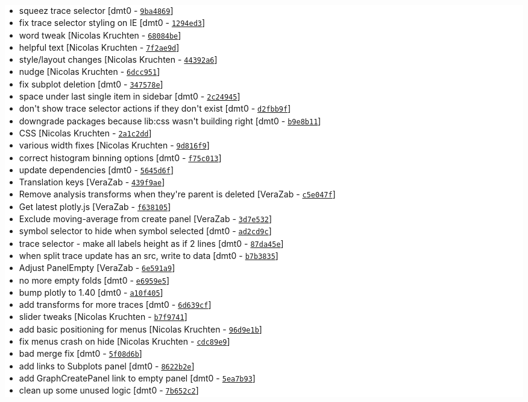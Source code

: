 - squeez trace selector [dmt0 - [`9ba4869`](https://github.com/eea/react-chart-editor/commit/9ba48694314bf34deaf805479272b294742d83cc)]
- fix trace selector styling on IE [dmt0 - [`1294ed3`](https://github.com/eea/react-chart-editor/commit/1294ed3c7727f43decf0564652752c094ca91719)]
- word tweak [Nicolas Kruchten - [`68084be`](https://github.com/eea/react-chart-editor/commit/68084bea33eef7800a8339620205df9b9dbaf83d)]
- helpful text [Nicolas Kruchten - [`7f2ae9d`](https://github.com/eea/react-chart-editor/commit/7f2ae9d606e57a8d00f76c79d017fa2c907686ef)]
- style/layout changes [Nicolas Kruchten - [`44392a6`](https://github.com/eea/react-chart-editor/commit/44392a623e3e8664f1ef48a486c668cd6428a9da)]
- nudge [Nicolas Kruchten - [`6dcc951`](https://github.com/eea/react-chart-editor/commit/6dcc95169aa79f9229b50ef5c5a599b5963de1a0)]
- fix subplot deletion [dmt0 - [`347578e`](https://github.com/eea/react-chart-editor/commit/347578e64bc9bca5281db06355bb01cb3db54ca5)]
- space under last single item in sidebar [dmt0 - [`2c24945`](https://github.com/eea/react-chart-editor/commit/2c249453fb29a37c829a4e4d0fe9b15d4e6f55a8)]
- don't show trace selector actions if they don't exist [dmt0 - [`d2fbb9f`](https://github.com/eea/react-chart-editor/commit/d2fbb9f9e6163a65ec3be271cfe4326e63d7a887)]
- downgrade packages because lib:css wasn't building right [dmt0 - [`b9e8b11`](https://github.com/eea/react-chart-editor/commit/b9e8b112ab2b677b7d9e2e2aa49cf8ec3a94270b)]
- CSS [Nicolas Kruchten - [`2a1c2dd`](https://github.com/eea/react-chart-editor/commit/2a1c2ddf0de9c8e7b49908c98788d039cc096507)]
- various width fixes [Nicolas Kruchten - [`9d816f9`](https://github.com/eea/react-chart-editor/commit/9d816f9c623f7526d976807b55c371511ed2cd2d)]
- correct histogram binning options [dmt0 - [`f75c013`](https://github.com/eea/react-chart-editor/commit/f75c0139dd02340217726a5b31616a931ca1db57)]
- update dependencies [dmt0 - [`5645d6f`](https://github.com/eea/react-chart-editor/commit/5645d6f02338887b4b643f4d91ffdb6b6d1e432a)]
- Translation keys [VeraZab - [`439f9ae`](https://github.com/eea/react-chart-editor/commit/439f9ae0d24d510ae1d533a244eec2f976a7ce9a)]
- Remove analysis transforms when they're parent is deleted [VeraZab - [`c5e047f`](https://github.com/eea/react-chart-editor/commit/c5e047f49b389ead20db100f32e5d29daf09360e)]
- Get latest plotly.js [VeraZab - [`f638105`](https://github.com/eea/react-chart-editor/commit/f638105cea963bc359e2b13fcc321968f88184bd)]
- Exclude moving-average from create panel [VeraZab - [`3d7e532`](https://github.com/eea/react-chart-editor/commit/3d7e532e426e727d202359091d96f9e61cb32ca5)]
- symbol selector to hide when symbol selected [dmt0 - [`ad2cd9c`](https://github.com/eea/react-chart-editor/commit/ad2cd9c7c196711c5d2366d314459a314bf8b5ef)]
- trace selector - make all labels height as if 2 lines [dmt0 - [`87da45e`](https://github.com/eea/react-chart-editor/commit/87da45e4b2b7434e87c684d4d9dcdafaf8dcc6bc)]
- when split trace update has an src, write to data [dmt0 - [`b7b3835`](https://github.com/eea/react-chart-editor/commit/b7b383500efe2e71ddbd02cd893d9246b5388d13)]
- Adjust PanelEmpty [VeraZab - [`6e591a9`](https://github.com/eea/react-chart-editor/commit/6e591a99094bafc621231b6b86584f042716d275)]
- no more empty folds [dmt0 - [`e6959e5`](https://github.com/eea/react-chart-editor/commit/e6959e5d151a8a75ac627ced60dd719ea660a72d)]
- bump plotly to 1.40 [dmt0 - [`a10f405`](https://github.com/eea/react-chart-editor/commit/a10f405562abbaa2424556c6347e59cf515983d7)]
- add transforms for more traces [dmt0 - [`6d639cf`](https://github.com/eea/react-chart-editor/commit/6d639cfb6bff9d74999022d44ceb88596c89f19f)]
- slider tweaks [Nicolas Kruchten - [`b7f9741`](https://github.com/eea/react-chart-editor/commit/b7f97417c9f901b8b46feabd38615e2aa90fdf25)]
- add basic positioning for menus [Nicolas Kruchten - [`96d9e1b`](https://github.com/eea/react-chart-editor/commit/96d9e1bc9363966d6a554416075672a742dffd9c)]
- fix menus crash on hide [Nicolas Kruchten - [`cdc89e9`](https://github.com/eea/react-chart-editor/commit/cdc89e9b499626567d10212b738fccb34df1e246)]
- bad merge fix [dmt0 - [`5f08d6b`](https://github.com/eea/react-chart-editor/commit/5f08d6be3d988e4d312c6de1c0dedc25324beba8)]
- add links to Subplots panel [dmt0 - [`8622b2e`](https://github.com/eea/react-chart-editor/commit/8622b2e220b59b5ccdbff96858ef40ea2404ea80)]
- add GraphCreatePanel link to empty panel [dmt0 - [`5ea7b93`](https://github.com/eea/react-chart-editor/commit/5ea7b9337aa1ef91418d83aa24176c3b832649eb)]
- clean up some unused logic [dmt0 - [`7b652c2`](https://github.com/eea/react-chart-editor/commit/7b652c2b420d3ca21fd69b3de9c70943eed56ee1)]